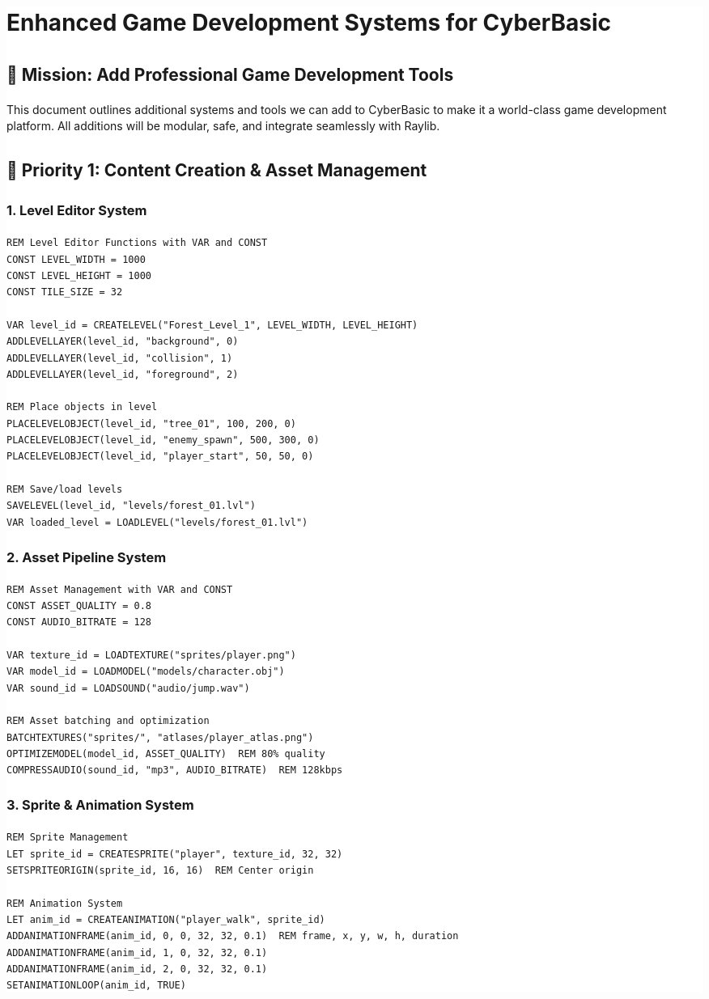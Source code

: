 # Enhanced Game Development Systems for CyberBasic

## 🎯 **Mission: Add Professional Game Development Tools**

This document outlines additional systems and tools we can add to CyberBasic to make it a world-class game development platform. All additions will be modular, safe, and integrate seamlessly with Raylib.

## 🚀 **Priority 1: Content Creation & Asset Management**

### 1. **Level Editor System**
```basic
REM Level Editor Functions with VAR and CONST
CONST LEVEL_WIDTH = 1000
CONST LEVEL_HEIGHT = 1000
CONST TILE_SIZE = 32

VAR level_id = CREATELEVEL("Forest_Level_1", LEVEL_WIDTH, LEVEL_HEIGHT)
ADDLEVELLAYER(level_id, "background", 0)
ADDLEVELLAYER(level_id, "collision", 1)
ADDLEVELLAYER(level_id, "foreground", 2)

REM Place objects in level
PLACELEVELOBJECT(level_id, "tree_01", 100, 200, 0)
PLACELEVELOBJECT(level_id, "enemy_spawn", 500, 300, 0)
PLACELEVELOBJECT(level_id, "player_start", 50, 50, 0)

REM Save/load levels
SAVELEVEL(level_id, "levels/forest_01.lvl")
VAR loaded_level = LOADLEVEL("levels/forest_01.lvl")
```

### 2. **Asset Pipeline System**
```basic
REM Asset Management with VAR and CONST
CONST ASSET_QUALITY = 0.8
CONST AUDIO_BITRATE = 128

VAR texture_id = LOADTEXTURE("sprites/player.png")
VAR model_id = LOADMODEL("models/character.obj")
VAR sound_id = LOADSOUND("audio/jump.wav")

REM Asset batching and optimization
BATCHTEXTURES("sprites/", "atlases/player_atlas.png")
OPTIMIZEMODEL(model_id, ASSET_QUALITY)  REM 80% quality
COMPRESSAUDIO(sound_id, "mp3", AUDIO_BITRATE)  REM 128kbps
```

### 3. **Sprite & Animation System**
```basic
REM Sprite Management
LET sprite_id = CREATESPRITE("player", texture_id, 32, 32)
SETSPRITEORIGIN(sprite_id, 16, 16)  REM Center origin

REM Animation System
LET anim_id = CREATEANIMATION("player_walk", sprite_id)
ADDANIMATIONFRAME(anim_id, 0, 0, 32, 32, 0.1)  REM frame, x, y, w, h, duration
ADDANIMATIONFRAME(anim_id, 1, 0, 32, 32, 0.1)
ADDANIMATIONFRAME(anim_id, 2, 0, 32, 32, 0.1)
SETANIMATIONLOOP(anim_id, TRUE)

```